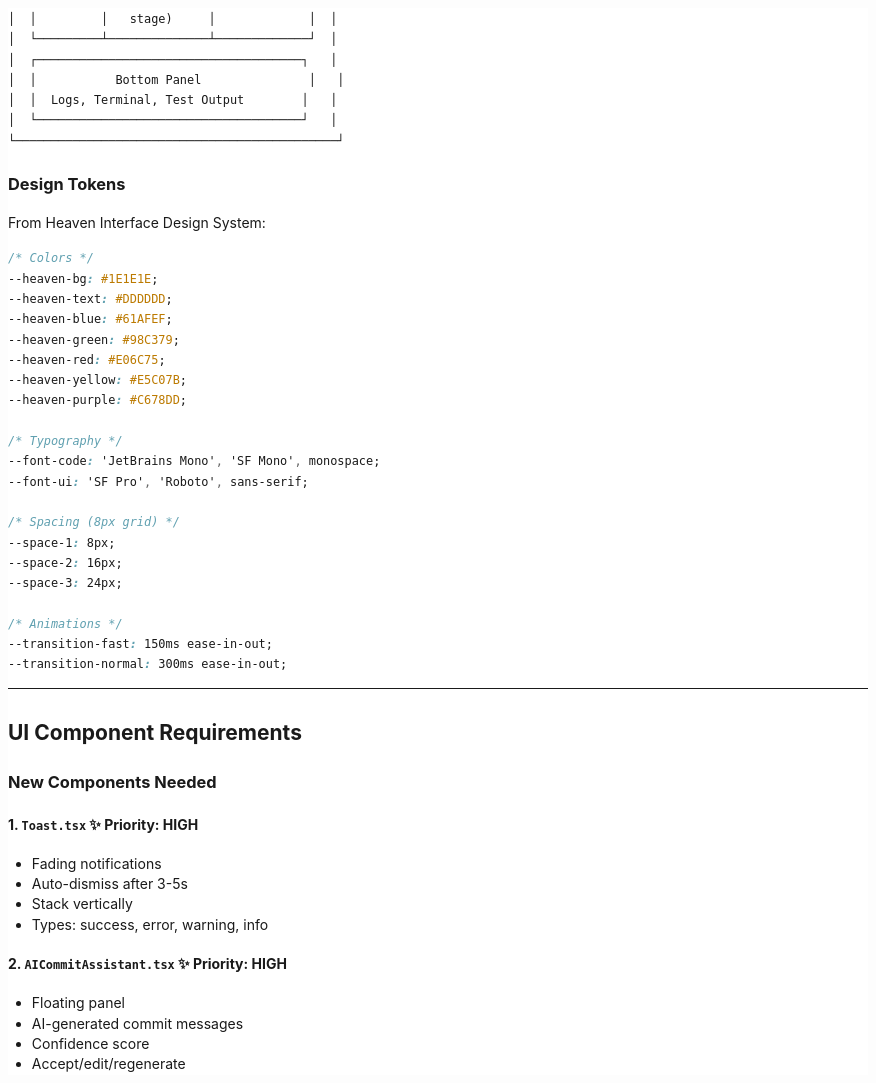```
│  │         │   stage)     │             │  │
│  └─────────┴──────────────┴─────────────┘  │
│  ┌─────────────────────────────────────┐   │
│  │           Bottom Panel               │   │
│  │  Logs, Terminal, Test Output        │   │
│  └─────────────────────────────────────┘   │
└─────────────────────────────────────────────┘
```

### Design Tokens

From Heaven Interface Design System:

```css
/* Colors */
--heaven-bg: #1E1E1E;
--heaven-text: #DDDDDD;
--heaven-blue: #61AFEF;
--heaven-green: #98C379;
--heaven-red: #E06C75;
--heaven-yellow: #E5C07B;
--heaven-purple: #C678DD;

/* Typography */
--font-code: 'JetBrains Mono', 'SF Mono', monospace;
--font-ui: 'SF Pro', 'Roboto', sans-serif;

/* Spacing (8px grid) */
--space-1: 8px;
--space-2: 16px;
--space-3: 24px;

/* Animations */
--transition-fast: 150ms ease-in-out;
--transition-normal: 300ms ease-in-out;
```

---

## UI Component Requirements

### New Components Needed

#### 1. `Toast.tsx` ✨ **Priority: HIGH**
- Fading notifications
- Auto-dismiss after 3-5s
- Stack vertically
- Types: success, error, warning, info

#### 2. `AICommitAssistant.tsx` ✨ **Priority: HIGH**
- Floating panel
- AI-generated commit messages
- Confidence score
- Accept/edit/regenerate
